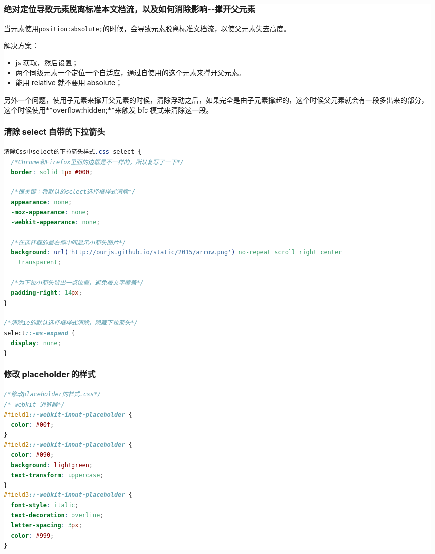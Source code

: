 ```css
```

### 绝对定位导致元素脱离标准本文档流，以及如何消除影响--撑开父元素

当元素使用`position:absolute;`的时候，会导致元素脱离标准文档流，以使父元素失去高度。

解决方案：

- js 获取，然后设置；
- 两个同级元素一个定位一个自适应，通过自使用的这个元素来撑开父元素。
- 能用 relative 就不要用 absolute；

另外一个问题，使用子元素来撑开父元素的时候，清除浮动之后，如果完全是由子元素撑起的，这个时候父元素就会有一段多出来的部分，这个时候使用**overflow:hidden;**来触发 bfc 模式来清除这一段。

### 清除 select 自带的下拉箭头

```css
清除Css中select的下拉箭头样式.css select {
  /*Chrome和Firefox里面的边框是不一样的，所以复写了一下*/
  border: solid 1px #000;

  /*很关键：将默认的select选择框样式清除*/
  appearance: none;
  -moz-appearance: none;
  -webkit-appearance: none;

  /*在选择框的最右侧中间显示小箭头图片*/
  background: url('http://ourjs.github.io/static/2015/arrow.png') no-repeat scroll right center
    transparent;

  /*为下拉小箭头留出一点位置，避免被文字覆盖*/
  padding-right: 14px;
}

/*清除ie的默认选择框样式清除，隐藏下拉箭头*/
select::-ms-expand {
  display: none;
}
```

### 修改 placeholder 的样式

```css
/*修改placeholder的样式.css*/
/* webkit 浏览器*/
#field1::-webkit-input-placeholder {
  color: #00f;
}
#field2::-webkit-input-placeholder {
  color: #090;
  background: lightgreen;
  text-transform: uppercase;
}
#field3::-webkit-input-placeholder {
  font-style: italic;
  text-decoration: overline;
  letter-spacing: 3px;
  color: #999;
}
```
